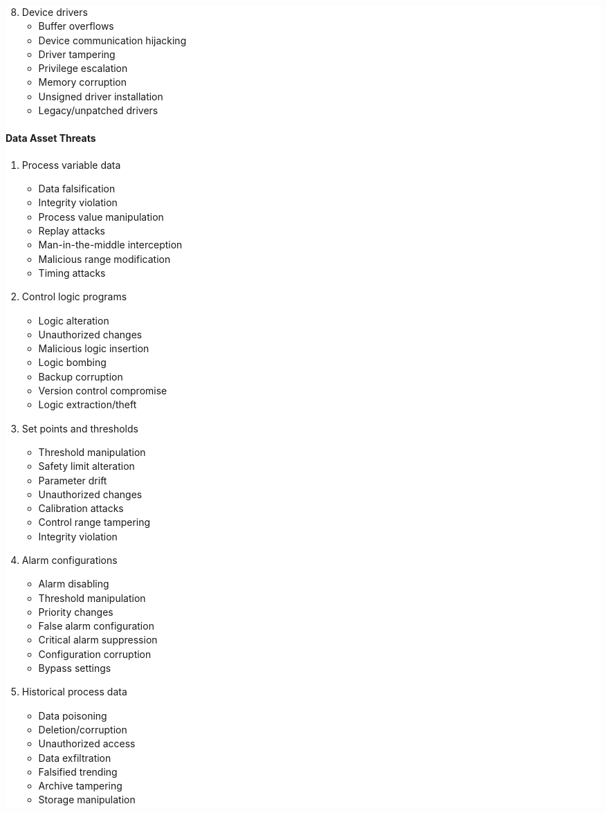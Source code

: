   8. Device drivers 
      * Buffer overflows
      * Device communication hijacking
      * Driver tampering
      * Privilege escalation
      * Memory corruption
      * Unsigned driver installation
      * Legacy/unpatched drivers

#### Data Asset Threats

  1. Process variable data 
      * Data falsification
      * Integrity violation
      * Process value manipulation
      * Replay attacks
      * Man-in-the-middle interception
      * Malicious range modification
      * Timing attacks
     
  2. Control logic programs 
      * Logic alteration
      * Unauthorized changes
      * Malicious logic insertion
      * Logic bombing
      * Backup corruption
      * Version control compromise
      * Logic extraction/theft
     
  3. Set points and thresholds 
      * Threshold manipulation
      * Safety limit alteration
      * Parameter drift
      * Unauthorized changes
      * Calibration attacks
      * Control range tampering
      * Integrity violation
     
  4. Alarm configurations 
      * Alarm disabling
      * Threshold manipulation
      * Priority changes
      * False alarm configuration
      * Critical alarm suppression
      * Configuration corruption
      * Bypass settings
     
  5. Historical process data 
      * Data poisoning
      * Deletion/corruption
      * Unauthorized access
      * Data exfiltration
      * Falsified trending
      * Archive tampering
      * Storage manipulation
     